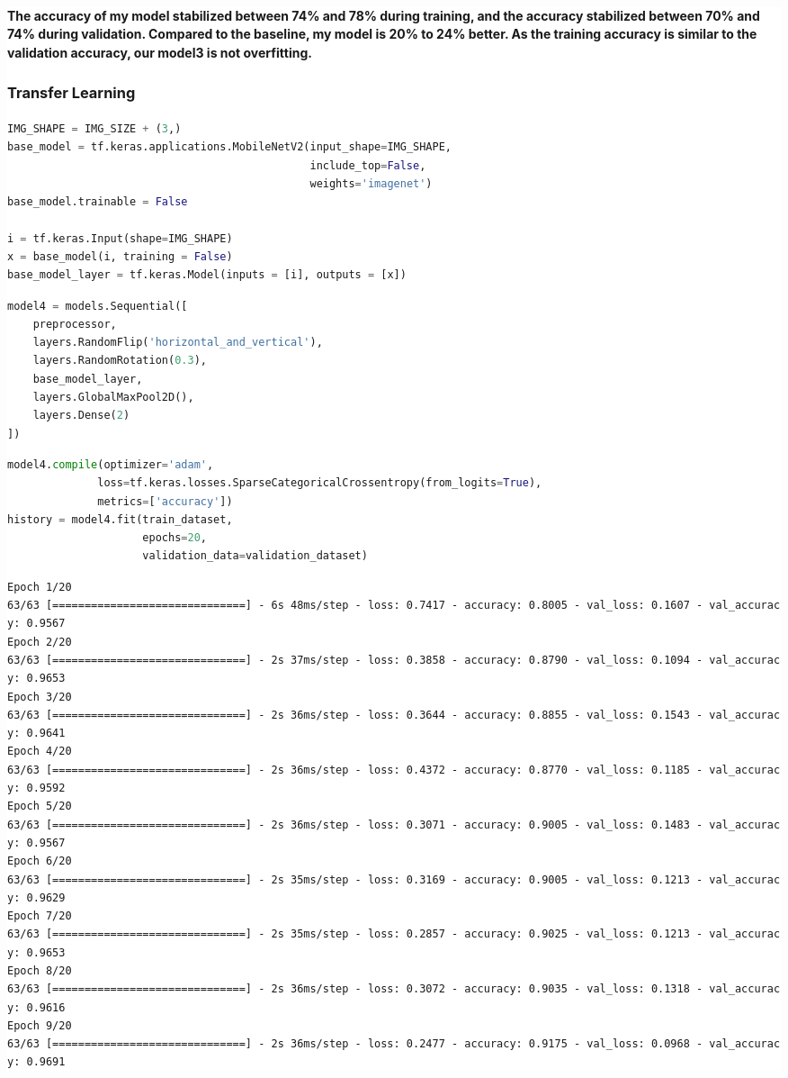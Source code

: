 **The accuracy of my model stabilized between 74% and 78% during training, and the accuracy stabilized between 70% and 74% during validation. Compared to the baseline, my model is 20% to 24% better. As the training accuracy is similar to the validation accuracy, our model3 is not overfitting.**

### Transfer Learning

```python
IMG_SHAPE = IMG_SIZE + (3,)
base_model = tf.keras.applications.MobileNetV2(input_shape=IMG_SHAPE,
                                               include_top=False,
                                               weights='imagenet')
base_model.trainable = False

i = tf.keras.Input(shape=IMG_SHAPE)
x = base_model(i, training = False)
base_model_layer = tf.keras.Model(inputs = [i], outputs = [x])
```


```python
model4 = models.Sequential([
    preprocessor,
    layers.RandomFlip('horizontal_and_vertical'),
    layers.RandomRotation(0.3),
    base_model_layer,
    layers.GlobalMaxPool2D(),
    layers.Dense(2)
])
```


```python
model4.compile(optimizer='adam',
              loss=tf.keras.losses.SparseCategoricalCrossentropy(from_logits=True),
              metrics=['accuracy'])
history = model4.fit(train_dataset, 
                     epochs=20, 
                     validation_data=validation_dataset)
```

    Epoch 1/20
    63/63 [==============================] - 6s 48ms/step - loss: 0.7417 - accuracy: 0.8005 - val_loss: 0.1607 - val_accuracy: 0.9567
    Epoch 2/20
    63/63 [==============================] - 2s 37ms/step - loss: 0.3858 - accuracy: 0.8790 - val_loss: 0.1094 - val_accuracy: 0.9653
    Epoch 3/20
    63/63 [==============================] - 2s 36ms/step - loss: 0.3644 - accuracy: 0.8855 - val_loss: 0.1543 - val_accuracy: 0.9641
    Epoch 4/20
    63/63 [==============================] - 2s 36ms/step - loss: 0.4372 - accuracy: 0.8770 - val_loss: 0.1185 - val_accuracy: 0.9592
    Epoch 5/20
    63/63 [==============================] - 2s 36ms/step - loss: 0.3071 - accuracy: 0.9005 - val_loss: 0.1483 - val_accuracy: 0.9567
    Epoch 6/20
    63/63 [==============================] - 2s 35ms/step - loss: 0.3169 - accuracy: 0.9005 - val_loss: 0.1213 - val_accuracy: 0.9629
    Epoch 7/20
    63/63 [==============================] - 2s 35ms/step - loss: 0.2857 - accuracy: 0.9025 - val_loss: 0.1213 - val_accuracy: 0.9653
    Epoch 8/20
    63/63 [==============================] - 2s 36ms/step - loss: 0.3072 - accuracy: 0.9035 - val_loss: 0.1318 - val_accuracy: 0.9616
    Epoch 9/20
    63/63 [==============================] - 2s 36ms/step - loss: 0.2477 - accuracy: 0.9175 - val_loss: 0.0968 - val_accuracy: 0.9691